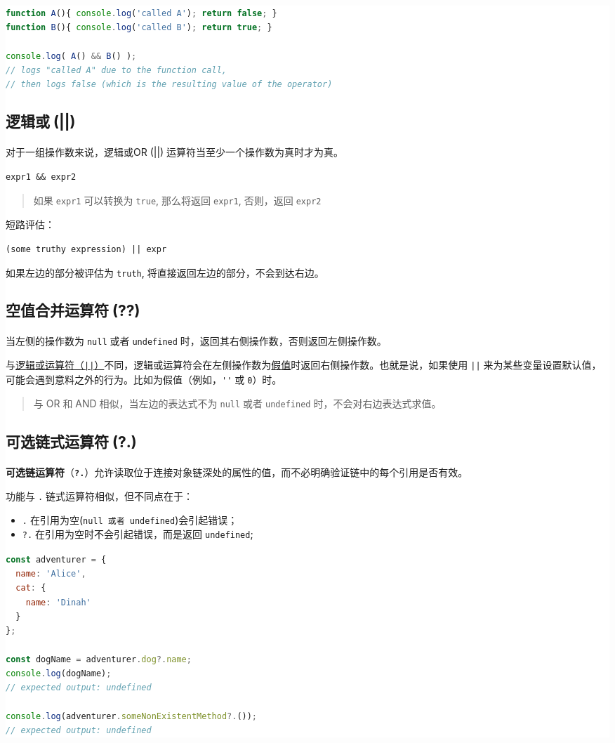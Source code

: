 ```js
function A(){ console.log('called A'); return false; }
function B(){ console.log('called B'); return true; }

console.log( A() && B() );
// logs "called A" due to the function call,
// then logs false (which is the resulting value of the operator)
```

## 逻辑或 (||)

对于一组操作数来说，逻辑或OR (||) 运算符当至少一个操作数为真时才为真。

`expr1 && expr2`

> 如果 `expr1` 可以转换为 `true`, 那么将返回 `expr1`, 否则，返回 `expr2`

短路评估：

`(some truthy expression) || expr`

如果左边的部分被评估为 `truth`, 将直接返回左边的部分，不会到达右边。

## 空值合并运算符 (??)

当左侧的操作数为 `null` 或者 `undefined` 时，返回其右侧操作数，否则返回左侧操作数。

与[逻辑或运算符（`||`）](https://developer.mozilla.org/zh-CN/docs/Web/JavaScript/Reference/Operators/Logical_OR)不同，逻辑或运算符会在左侧操作数为[假值](https://developer.mozilla.org/zh-CN/docs/Glossary/Falsy)时返回右侧操作数。也就是说，如果使用 `||` 来为某些变量设置默认值，可能会遇到意料之外的行为。比如为假值（例如，`''` 或 `0`）时。

> 与 OR 和 AND 相似，当左边的表达式不为 `null` 或者 `undefined` 时，不会对右边表达式求值。

## 可选链式运算符 (?.)

**可选链运算符**（**`?.`**）允许读取位于连接对象链深处的属性的值，而不必明确验证链中的每个引用是否有效。

功能与 `.` 链式运算符相似，但不同点在于：

- `.` 在引用为空(`null 或者 undefined`)会引起错误；
- `?.` 在引用为空时不会引起错误，而是返回 `undefined`;

```js
const adventurer = {
  name: 'Alice',
  cat: {
    name: 'Dinah'
  }
};

const dogName = adventurer.dog?.name;
console.log(dogName);
// expected output: undefined

console.log(adventurer.someNonExistentMethod?.());
// expected output: undefined

```

